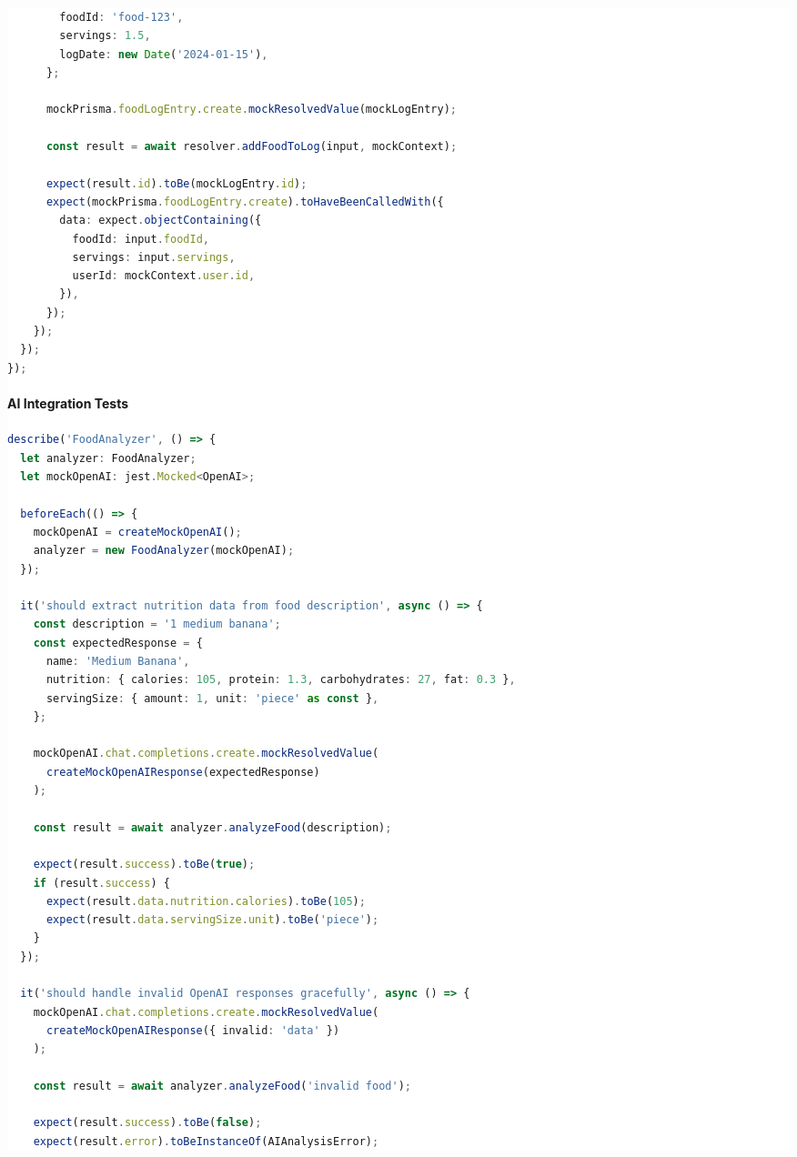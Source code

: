 ```typescript
        foodId: 'food-123',
        servings: 1.5,
        logDate: new Date('2024-01-15'),
      };

      mockPrisma.foodLogEntry.create.mockResolvedValue(mockLogEntry);

      const result = await resolver.addFoodToLog(input, mockContext);

      expect(result.id).toBe(mockLogEntry.id);
      expect(mockPrisma.foodLogEntry.create).toHaveBeenCalledWith({
        data: expect.objectContaining({
          foodId: input.foodId,
          servings: input.servings,
          userId: mockContext.user.id,
        }),
      });
    });
  });
});
```

#### AI Integration Tests
```typescript
describe('FoodAnalyzer', () => {
  let analyzer: FoodAnalyzer;
  let mockOpenAI: jest.Mocked<OpenAI>;

  beforeEach(() => {
    mockOpenAI = createMockOpenAI();
    analyzer = new FoodAnalyzer(mockOpenAI);
  });

  it('should extract nutrition data from food description', async () => {
    const description = '1 medium banana';
    const expectedResponse = {
      name: 'Medium Banana',
      nutrition: { calories: 105, protein: 1.3, carbohydrates: 27, fat: 0.3 },
      servingSize: { amount: 1, unit: 'piece' as const },
    };

    mockOpenAI.chat.completions.create.mockResolvedValue(
      createMockOpenAIResponse(expectedResponse)
    );

    const result = await analyzer.analyzeFood(description);

    expect(result.success).toBe(true);
    if (result.success) {
      expect(result.data.nutrition.calories).toBe(105);
      expect(result.data.servingSize.unit).toBe('piece');
    }
  });

  it('should handle invalid OpenAI responses gracefully', async () => {
    mockOpenAI.chat.completions.create.mockResolvedValue(
      createMockOpenAIResponse({ invalid: 'data' })
    );

    const result = await analyzer.analyzeFood('invalid food');

    expect(result.success).toBe(false);
    expect(result.error).toBeInstanceOf(AIAnalysisError);
```